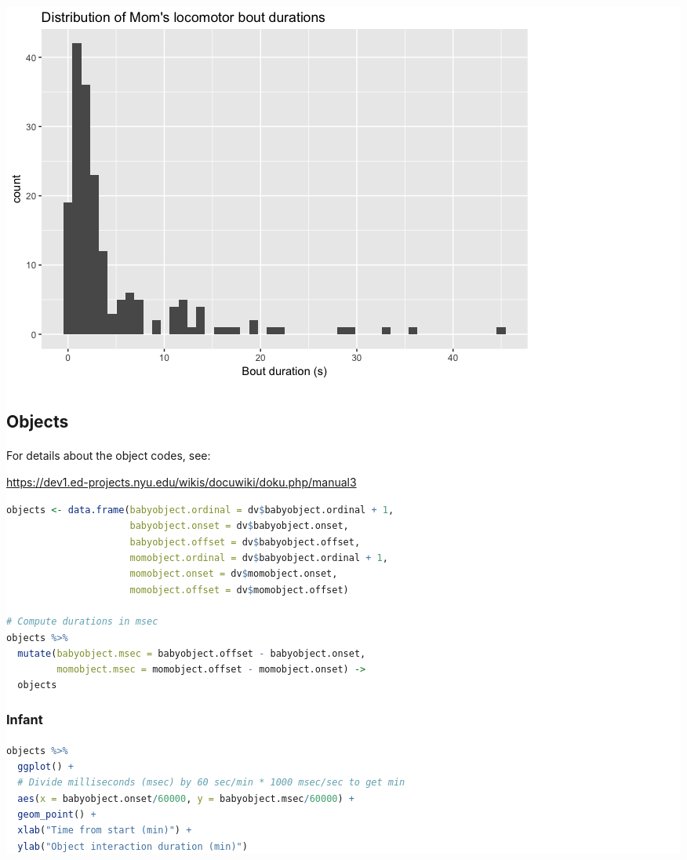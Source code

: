 ![](video-code-file-export-cleaning_files/figure-markdown_github/loco-bout-hist-mom-1.png)

Objects
-------

For details about the object codes, see:

<https://dev1.ed-projects.nyu.edu/wikis/docuwiki/doku.php/manual3>

``` r
objects <- data.frame(babyobject.ordinal = dv$babyobject.ordinal + 1,
                      babyobject.onset = dv$babyobject.onset,
                      babyobject.offset = dv$babyobject.offset,
                      momobject.ordinal = dv$babyobject.ordinal + 1,
                      momobject.onset = dv$momobject.onset,
                      momobject.offset = dv$momobject.offset)

# Compute durations in msec
objects %>%
  mutate(babyobject.msec = babyobject.offset - babyobject.onset,
         momobject.msec = momobject.offset - momobject.onset) ->
  objects
```

### Infant

``` r
objects %>%
  ggplot() +
  # Divide milliseconds (msec) by 60 sec/min * 1000 msec/sec to get min
  aes(x = babyobject.onset/60000, y = babyobject.msec/60000) +
  geom_point() +
  xlab("Time from start (min)") +
  ylab("Object interaction duration (min)")
```
